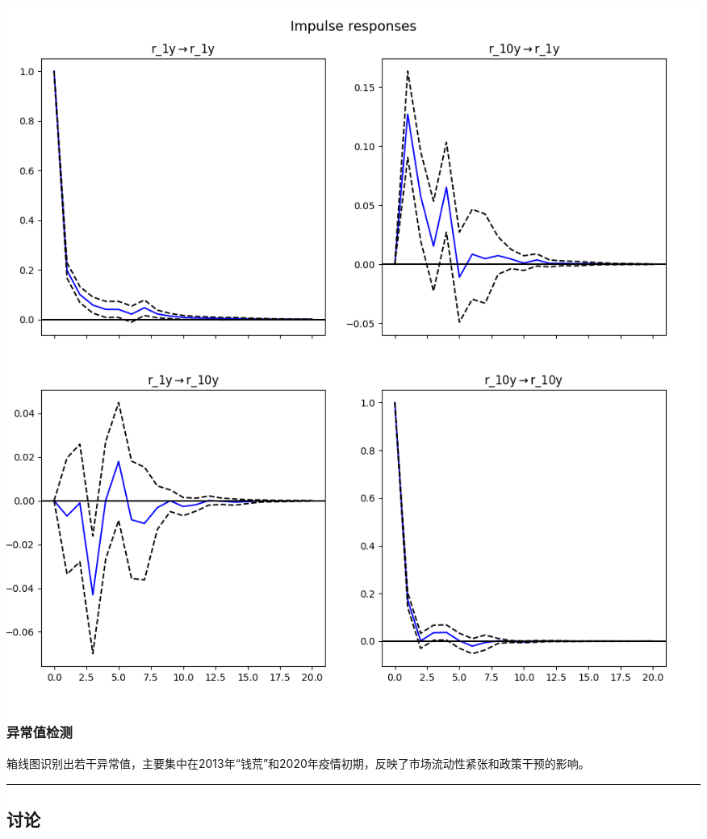![图6：VAR脉冲响应函数图](var_irf_plot.png)

### 异常值检测

箱线图识别出若干异常值，主要集中在2013年“钱荒”和2020年疫情初期，反映了市场流动性紧张和政策干预的影响。

---

## 讨论
